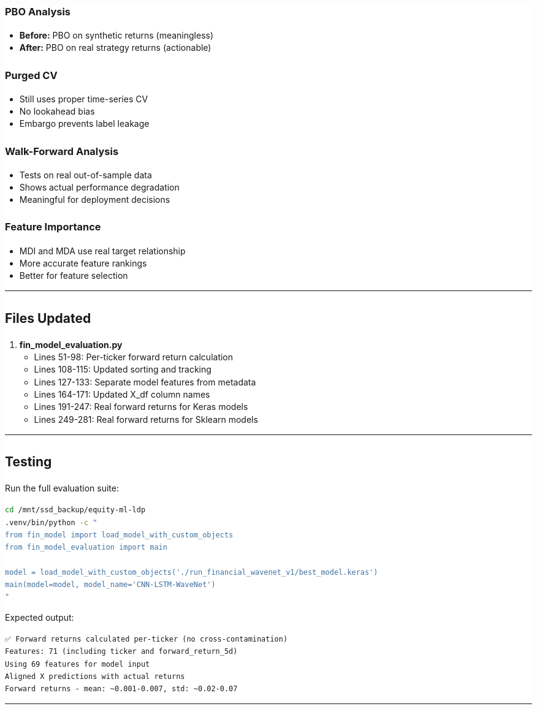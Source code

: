 ### PBO Analysis
- **Before:** PBO on synthetic returns (meaningless)
- **After:** PBO on real strategy returns (actionable)

### Purged CV
- Still uses proper time-series CV
- No lookahead bias
- Embargo prevents label leakage

### Walk-Forward Analysis
- Tests on real out-of-sample data
- Shows actual performance degradation
- Meaningful for deployment decisions

### Feature Importance
- MDI and MDA use real target relationship
- More accurate feature rankings
- Better for feature selection

---

## Files Updated

1. **fin_model_evaluation.py**
   - Lines 51-98: Per-ticker forward return calculation
   - Lines 108-115: Updated sorting and tracking
   - Lines 127-133: Separate model features from metadata
   - Lines 164-171: Updated X_df column names
   - Lines 191-247: Real forward returns for Keras models
   - Lines 249-281: Real forward returns for Sklearn models

---

## Testing

Run the full evaluation suite:
```bash
cd /mnt/ssd_backup/equity-ml-ldp
.venv/bin/python -c "
from fin_model import load_model_with_custom_objects
from fin_model_evaluation import main

model = load_model_with_custom_objects('./run_financial_wavenet_v1/best_model.keras')
main(model=model, model_name='CNN-LSTM-WaveNet')
"
```

Expected output:
```
✅ Forward returns calculated per-ticker (no cross-contamination)
Features: 71 (including ticker and forward_return_5d)
Using 69 features for model input
Aligned X predictions with actual returns
Forward returns - mean: ~0.001-0.007, std: ~0.02-0.07
```

---